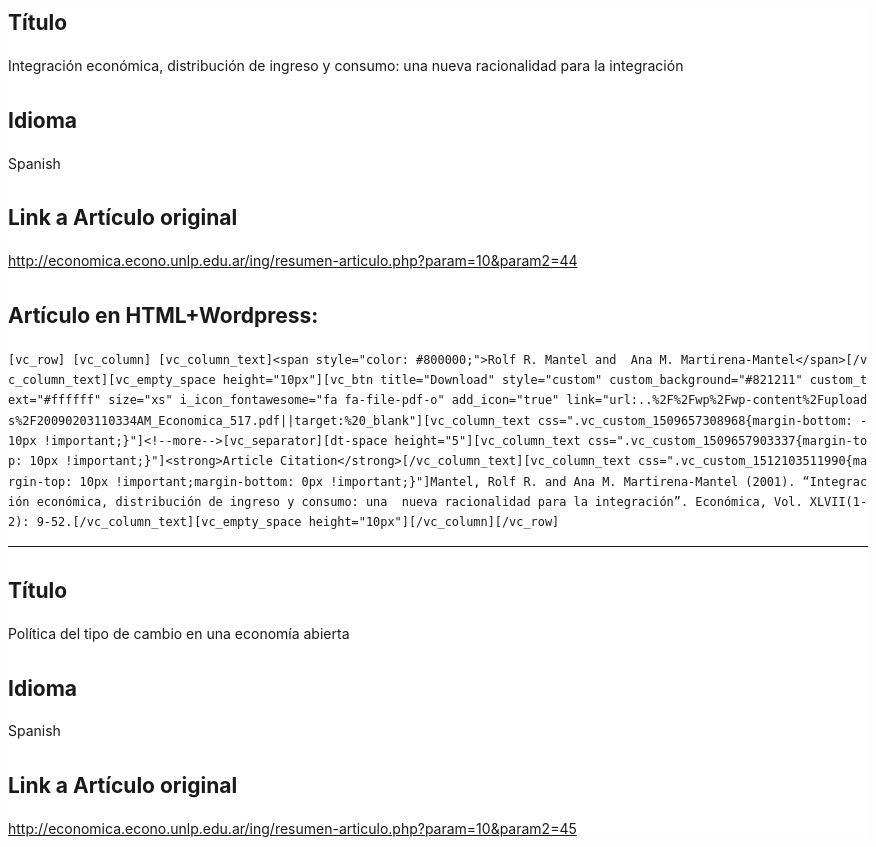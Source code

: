 










## Título
Integración económica, distribución de ingreso y consumo: una  nueva racionalidad para la integración

## Idioma
Spanish

## Link a Artículo original
http://economica.econo.unlp.edu.ar/ing/resumen-articulo.php?param=10&param2=44

## Artículo en HTML+Wordpress:
```
[vc_row] [vc_column] [vc_column_text]<span style="color: #800000;">Rolf R. Mantel and  Ana M. Martirena-Mantel</span>[/vc_column_text][vc_empty_space height="10px"][vc_btn title="Download" style="custom" custom_background="#821211" custom_text="#ffffff" size="xs" i_icon_fontawesome="fa fa-file-pdf-o" add_icon="true" link="url:..%2F%2Fwp%2Fwp-content%2Fuploads%2F20090203110334AM_Economica_517.pdf||target:%20_blank"][vc_column_text css=".vc_custom_1509657308968{margin-bottom: -10px !important;}"]<!--more-->[vc_separator][dt-space height="5"][vc_column_text css=".vc_custom_1509657903337{margin-top: 10px !important;}"]<strong>Article Citation</strong>[/vc_column_text][vc_column_text css=".vc_custom_1512103511990{margin-top: 10px !important;margin-bottom: 0px !important;}"]Mantel, Rolf R. and Ana M. Martirena-Mantel (2001). “Integración económica, distribución de ingreso y consumo: una  nueva racionalidad para la integración”. Económica, Vol. XLVII(1-2): 9-52.[/vc_column_text][vc_empty_space height="10px"][/vc_column][/vc_row]

```

***












## Título
Política del tipo de cambio en una economía abierta

## Idioma
Spanish

## Link a Artículo original
http://economica.econo.unlp.edu.ar/ing/resumen-articulo.php?param=10&param2=45
